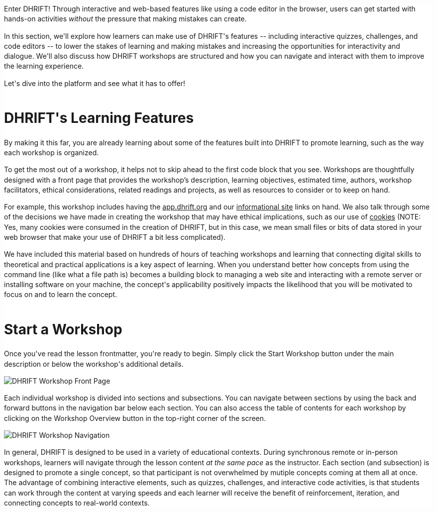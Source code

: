 Enter DHRIFT! Through interactive and web-based features like using a code editor in the browser, users can get started with hands-on activities *without* the pressure that making mistakes can create.

In this section, we'll explore how learners can make use of DHRIFT's features -- including interactive quizzes, challenges, and code editors -- to lower the stakes of learning and making mistakes and increasing the opportunities for interactivity and dialogue. We'll also discuss how DHRIFT workshops are structured and how you can navigate and interact with them to improve the learning experience.

Let's dive into the platform and see what it has to offer!

# DHRIFT's Learning Features

By making it this far, you are already learning about some of the features built into DHRIFT to promote learning, such as the way each workshop is organized.

To get the most out of a workshop, it helps not to skip ahead to the first code block that you see. Workshops are thoughtfully designed with a front page that provides the workshop’s description, learning objectives, estimated time, authors, workshop facilitators, ethical considerations, related readings and projects, as well as resources to consider or to keep on hand.

For example, this workshop includes having the [app.dhrift.org](https://app.dhrift.org) and our [informational site](https://dhrift.org) links on hand. We also talk through some of the decisions we have made in creating the workshop that may have ethical implications, such as our use of [cookies](https://en.wikipedia.org/wiki/HTTP_cookie) (NOTE: Yes, many cookies were consumed in the creation of DHRIFT, but in this case, we mean small files or bits of data stored in your web browser that make your use of DHRIFT a bit less complicated).

We have included this material based on hundreds of hours of teaching workshops and learning that connecting digital skills to theoretical and practical applications is a key aspect of learning. When you understand better how concepts from using the command line (like what a file path is) becomes a building block to managing a web site and interacting with a remote server or installing software on your machine, the concept's applicability positively impacts the likelihood that you will be motivated to focus on and to learn the concept.

# Start a Workshop

Once you've read the lesson frontmatter, you're ready to begin. Simply click the Start Workshop button under the main description or below the workshop's additional details.

![DHRIFT Workshop Front Page](/images/catch-our-dhrift/ws-frontpage.png)

Each individual workshop is divided into sections and subsections. You can navigate between sections by using the back and forward buttons in the navigation bar below each section. You can also access the table of contents for each workshop by clicking on the Workshop Overview button in the top-right corner of the screen.

![DHRIFT Workshop Navigation](/images/catch-our-dhrift/ws-overview.png)






In general, DHRIFT is designed to be used in a variety of educational contexts. During synchronous remote or in-person workshops, learners will navigate through the lesson content *at the same pace* as the instructor. Each section (and subsection) is designed to promote a single concept, so that participant is not overwhelmed by mutiple concepts coming at them all at once. The advantage of combining interactive elements, such as quizzes, challenges, and interactive code activities, is that students can work through the content at varying speeds and each learner will receive the benefit of reinforcement, iteration, and connecting concepts to real-world contexts.
